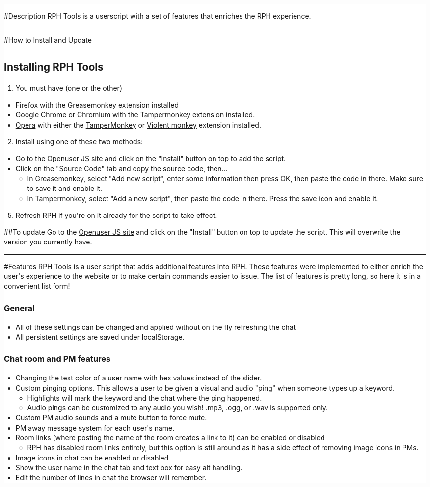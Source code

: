 ***
#Description
RPH Tools is a userscript with a set of features that enriches the RPH
experience.

***
#How to Install and Update

## Installing RPH Tools
1. You must have (one or the other)
  - [Firefox](http://www.getfirefox.com) with the [Greasemonkey](https://addons.mozilla.org/en-US/firefox/addon/greasemonkey/) extension installed
  - [Google Chrome](https://www.google.com/chrome/) or [Chromium](http://www.chromium.org/Home) with the [Tampermonkey](https://chrome.google.com/webstore/detail/tampermonkey/dhdgffkkebhmkfjojejmpbldmpobfkfo?hl=en) extension installed.
  - [Opera](http://www.opera.com) with either the [TamperMonkey](https://addons.opera.com/en/extensions/details/tampermonkey-beta/?display=en) or [Violent monkey](https://addons.opera.com/en/extensions/details/violent-monkey/?display=en) extension installed.
2. Install using one of these two methods:
  - Go to the [Openuser JS site](https://openuserjs.org/scripts/shuffyiosys/RPH_Tools) and click on the "Install" button on top to add the script.
  - Click on the "Source Code" tab and copy the source code, then...
    - In Greasemonkey, select "Add new script", enter some information then press OK, then paste the code in there. Make sure to save it and enable it.
    - In Tampermonkey, select "Add a new script", then paste the code in there. Press the save icon and enable it.
5. Refresh RPH if you're on it already for the script to take effect.

##To update
Go to the [Openuser JS site](https://openuserjs.org/scripts/shuffyiosys/RPH_Tools) and click on the "Install" button on top to update the script. This will overwrite the version you currently have.

***
#Features
RPH Tools is a user script that adds additional features into RPH. These features were implemented to either enrich the user's experience to the website or to make certain commands easier to issue. The list of features is pretty long, so here it is in a convenient list form!

### General
- All of these settings can be changed and applied without on the fly refreshing the chat
- All persistent settings are saved under localStorage.

### Chat room and PM features
- Changing the text color of a user name with hex values instead of the slider.
- Custom pinging options. This allows a user to be given a visual and audio "ping" when someone types up a keyword.
  - Highlights will mark the keyword and the chat where the ping happened.
  - Audio pings can be customized to any audio you wish! .mp3, .ogg, or .wav is supported only.
- Custom PM audio sounds and a mute button to force mute.
- PM away message system for each user's name.
- ~~Room links (where posting the name of the room creates a link to it) can be enabled or disabled~~
  - RPH has disabled room links entirely, but this option is still around as it has a side effect of removing image icons in PMs.
- Image icons in chat can be enabled or disabled.
- Show the user name in the chat tab and text box for easy alt handling.
- Edit the number of lines in chat the browser will remember.
